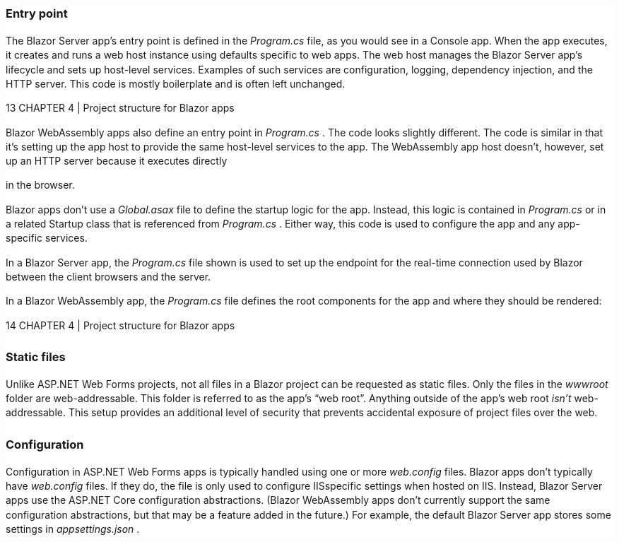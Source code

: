 ### Entry point


The Blazor Server app’s entry point is defined in the _Program.cs_ file, as you would see in a Console
app. When the app executes, it creates and runs a web host instance using defaults specific to web
apps. The web host manages the Blazor Server app’s lifecycle and sets up host-level services.
Examples of such services are configuration, logging, dependency injection, and the HTTP server. This
code is mostly boilerplate and is often left unchanged.


13 CHAPTER 4 | Project structure for Blazor apps


Blazor WebAssembly apps also define an entry point in _Program.cs_ . The code looks slightly different.
The code is similar in that it’s setting up the app host to provide the same host-level services to the
app. The WebAssembly app host doesn’t, however, set up an HTTP server because it executes directly

in the browser.


Blazor apps don’t use a _Global.asax_ file to define the startup logic for the app. Instead, this logic is
contained in _Program.cs_ or in a related Startup class that is referenced from _Program.cs_ . Either way,
this code is used to configure the app and any app-specific services.


In a Blazor Server app, the _Program.cs_ file shown is used to set up the endpoint for the real-time
connection used by Blazor between the client browsers and the server.


In a Blazor WebAssembly app, the _Program.cs_ file defines the root components for the app and where
they should be rendered:


14 CHAPTER 4 | Project structure for Blazor apps


### Static files

Unlike ASP.NET Web Forms projects, not all files in a Blazor project can be requested as static files.
Only the files in the _wwwroot_ folder are web-addressable. This folder is referred to as the app’s “web
root”. Anything outside of the app’s web root _isn’t_ web-addressable. This setup provides an additional
level of security that prevents accidental exposure of project files over the web.

### Configuration


Configuration in ASP.NET Web Forms apps is typically handled using one or more _web.config_ files.
Blazor apps don’t typically have _web.config_ files. If they do, the file is only used to configure IISspecific settings when hosted on IIS. Instead, Blazor Server apps use the ASP.NET Core configuration
abstractions. (Blazor WebAssembly apps don’t currently support the same configuration abstractions,
but that may be a feature added in the future.) For example, the default Blazor Server app stores some
settings in _appsettings.json_ .

